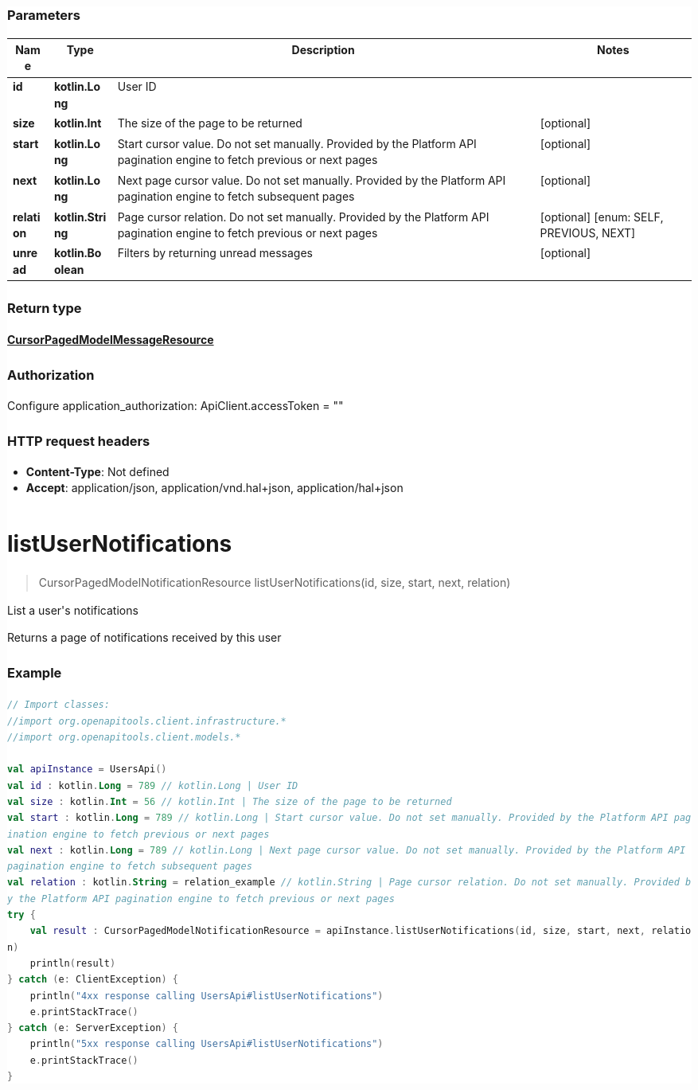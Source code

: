 ### Parameters

Name | Type | Description  | Notes
------------- | ------------- | ------------- | -------------
 **id** | **kotlin.Long**| User ID |
 **size** | **kotlin.Int**| The size of the page to be returned | [optional]
 **start** | **kotlin.Long**| Start cursor value. Do not set manually. Provided by the Platform API pagination engine to fetch previous or next pages | [optional]
 **next** | **kotlin.Long**| Next page cursor value. Do not set manually. Provided by the Platform API pagination engine to fetch subsequent pages | [optional]
 **relation** | **kotlin.String**| Page cursor relation. Do not set manually. Provided by the Platform API pagination engine to fetch previous or next pages | [optional] [enum: SELF, PREVIOUS, NEXT]
 **unread** | **kotlin.Boolean**| Filters by returning unread messages | [optional]

### Return type

[**CursorPagedModelMessageResource**](CursorPagedModelMessageResource.md)

### Authorization


Configure application_authorization:
    ApiClient.accessToken = ""

### HTTP request headers

 - **Content-Type**: Not defined
 - **Accept**: application/json, application/vnd.hal+json, application/hal+json

<a id="listUserNotifications"></a>
# **listUserNotifications**
> CursorPagedModelNotificationResource listUserNotifications(id, size, start, next, relation)

List a user&#39;s notifications

Returns a page of notifications received by this user

### Example
```kotlin
// Import classes:
//import org.openapitools.client.infrastructure.*
//import org.openapitools.client.models.*

val apiInstance = UsersApi()
val id : kotlin.Long = 789 // kotlin.Long | User ID
val size : kotlin.Int = 56 // kotlin.Int | The size of the page to be returned
val start : kotlin.Long = 789 // kotlin.Long | Start cursor value. Do not set manually. Provided by the Platform API pagination engine to fetch previous or next pages
val next : kotlin.Long = 789 // kotlin.Long | Next page cursor value. Do not set manually. Provided by the Platform API pagination engine to fetch subsequent pages
val relation : kotlin.String = relation_example // kotlin.String | Page cursor relation. Do not set manually. Provided by the Platform API pagination engine to fetch previous or next pages
try {
    val result : CursorPagedModelNotificationResource = apiInstance.listUserNotifications(id, size, start, next, relation)
    println(result)
} catch (e: ClientException) {
    println("4xx response calling UsersApi#listUserNotifications")
    e.printStackTrace()
} catch (e: ServerException) {
    println("5xx response calling UsersApi#listUserNotifications")
    e.printStackTrace()
}
```
